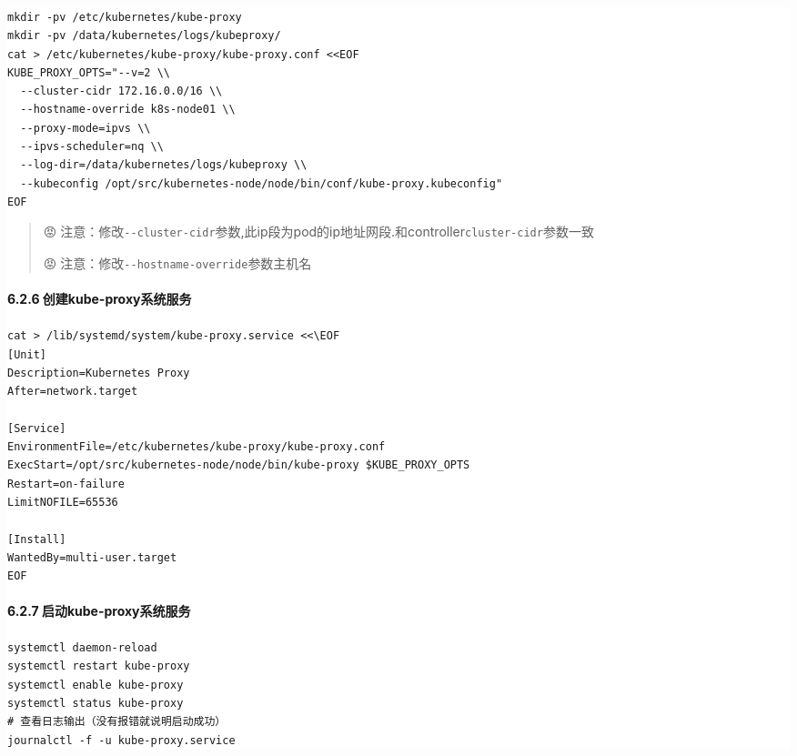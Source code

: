 ```
mkdir -pv /etc/kubernetes/kube-proxy
mkdir -pv /data/kubernetes/logs/kubeproxy/
cat > /etc/kubernetes/kube-proxy/kube-proxy.conf <<EOF
KUBE_PROXY_OPTS="--v=2 \\
  --cluster-cidr 172.16.0.0/16 \\
  --hostname-override k8s-node01 \\
  --proxy-mode=ipvs \\
  --ipvs-scheduler=nq \\
  --log-dir=/data/kubernetes/logs/kubeproxy \\
  --kubeconfig /opt/src/kubernetes-node/node/bin/conf/kube-proxy.kubeconfig"
EOF
```
> 😡 注意：修改`--cluster-cidr`参数,此ip段为pod的ip地址网段.和controller`cluster-cidr`参数一致
>
> 😡 注意：修改`--hostname-override`参数主机名
#### 6.2.6 创建kube-proxy系统服务
```
cat > /lib/systemd/system/kube-proxy.service <<\EOF
[Unit]
Description=Kubernetes Proxy
After=network.target

[Service]
EnvironmentFile=/etc/kubernetes/kube-proxy/kube-proxy.conf
ExecStart=/opt/src/kubernetes-node/node/bin/kube-proxy $KUBE_PROXY_OPTS
Restart=on-failure
LimitNOFILE=65536

[Install]
WantedBy=multi-user.target
EOF
```
#### 6.2.7 启动kube-proxy系统服务
```
systemctl daemon-reload
systemctl restart kube-proxy
systemctl enable kube-proxy
systemctl status kube-proxy
# 查看日志输出（没有报错就说明启动成功）
journalctl -f -u kube-proxy.service
```

